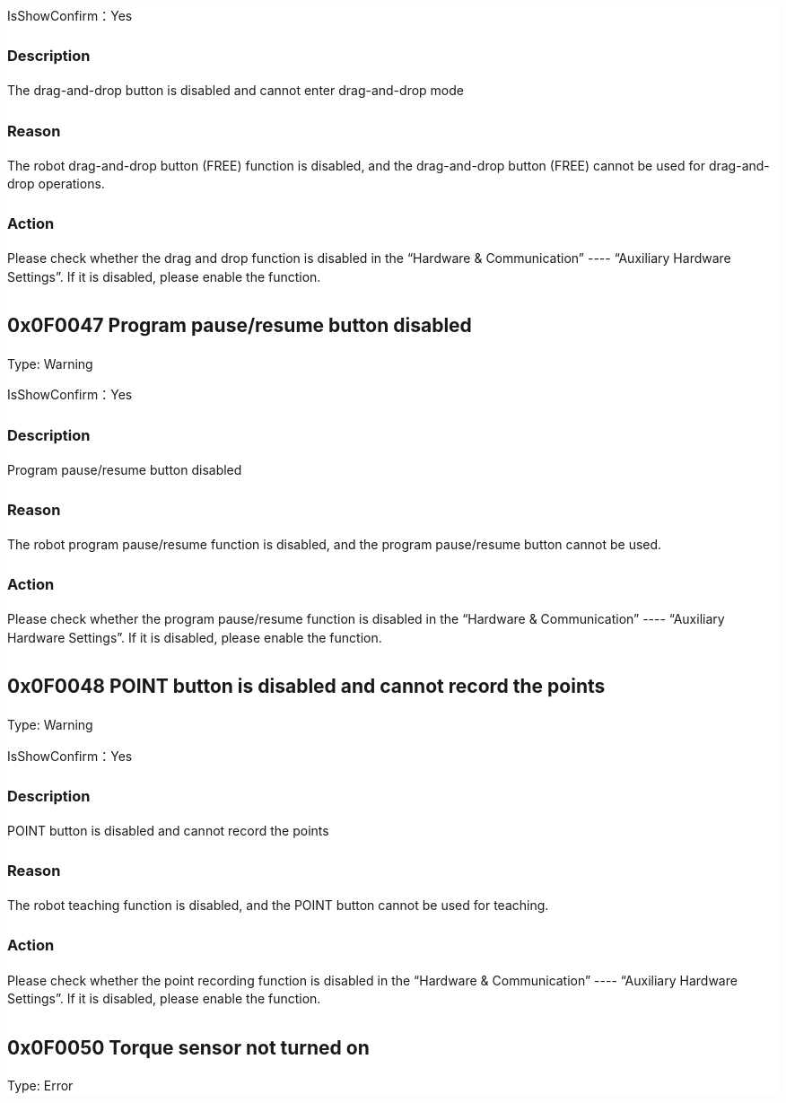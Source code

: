  IsShowConfirm：Yes  

### Description 
 The drag-and-drop button is disabled and cannot enter drag-and-drop mode

### Reason
 The robot drag-and-drop button (FREE) function is disabled, and the drag-and-drop button (FREE) cannot be used for drag-and-drop operations.

### Action
 Please check whether the drag and drop function is disabled in the “Hardware & Communication” ---- “Auxiliary Hardware Settings”. If it is disabled, please enable the function.

## 0x0F0047 Program pause/resume button disabled 
 Type: Warning 

 IsShowConfirm：Yes  

### Description 
 Program pause/resume button disabled

### Reason
 The robot program pause/resume function is disabled, and the program pause/resume button cannot be used.

### Action
 Please check whether the program pause/resume function is disabled in the “Hardware & Communication” ---- “Auxiliary Hardware Settings”. If it is disabled, please enable the function.

## 0x0F0048 POINT button is disabled and cannot record the points 
 Type: Warning 

 IsShowConfirm：Yes  

### Description 
 POINT button is disabled and cannot record the points

### Reason
 The robot teaching function is disabled, and the POINT button cannot be used for teaching.

### Action
 Please check whether the point recording function is disabled in the “Hardware & Communication” ---- “Auxiliary Hardware Settings”. If it is disabled, please enable the function.

## 0x0F0050 Torque sensor not turned on 
 Type: Error 

